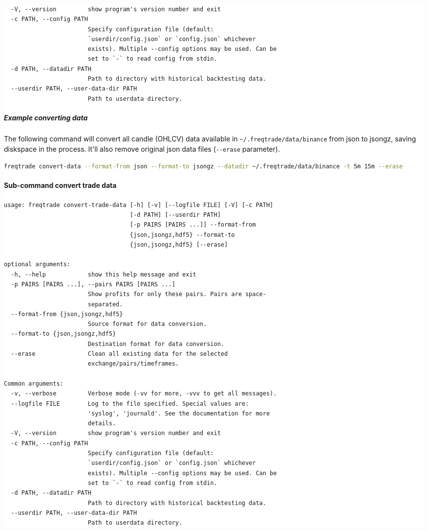 ```
  -V, --version         show program's version number and exit
  -c PATH, --config PATH
                        Specify configuration file (default:
                        `userdir/config.json` or `config.json` whichever
                        exists). Multiple --config options may be used. Can be
                        set to `-` to read config from stdin.
  -d PATH, --datadir PATH
                        Path to directory with historical backtesting data.
  --userdir PATH, --user-data-dir PATH
                        Path to userdata directory.

```

##### Example converting data

The following command will convert all candle (OHLCV) data available in `~/.freqtrade/data/binance` from json to jsongz, saving diskspace in the process.
It'll also remove original json data files (`--erase` parameter).

``` bash
freqtrade convert-data --format-from json --format-to jsongz --datadir ~/.freqtrade/data/binance -t 5m 15m --erase
```

#### Sub-command convert trade data

```
usage: freqtrade convert-trade-data [-h] [-v] [--logfile FILE] [-V] [-c PATH]
                                    [-d PATH] [--userdir PATH]
                                    [-p PAIRS [PAIRS ...]] --format-from
                                    {json,jsongz,hdf5} --format-to
                                    {json,jsongz,hdf5} [--erase]

optional arguments:
  -h, --help            show this help message and exit
  -p PAIRS [PAIRS ...], --pairs PAIRS [PAIRS ...]
                        Show profits for only these pairs. Pairs are space-
                        separated.
  --format-from {json,jsongz,hdf5}
                        Source format for data conversion.
  --format-to {json,jsongz,hdf5}
                        Destination format for data conversion.
  --erase               Clean all existing data for the selected
                        exchange/pairs/timeframes.

Common arguments:
  -v, --verbose         Verbose mode (-vv for more, -vvv to get all messages).
  --logfile FILE        Log to the file specified. Special values are:
                        'syslog', 'journald'. See the documentation for more
                        details.
  -V, --version         show program's version number and exit
  -c PATH, --config PATH
                        Specify configuration file (default:
                        `userdir/config.json` or `config.json` whichever
                        exists). Multiple --config options may be used. Can be
                        set to `-` to read config from stdin.
  -d PATH, --datadir PATH
                        Path to directory with historical backtesting data.
  --userdir PATH, --user-data-dir PATH
                        Path to userdata directory.

```

